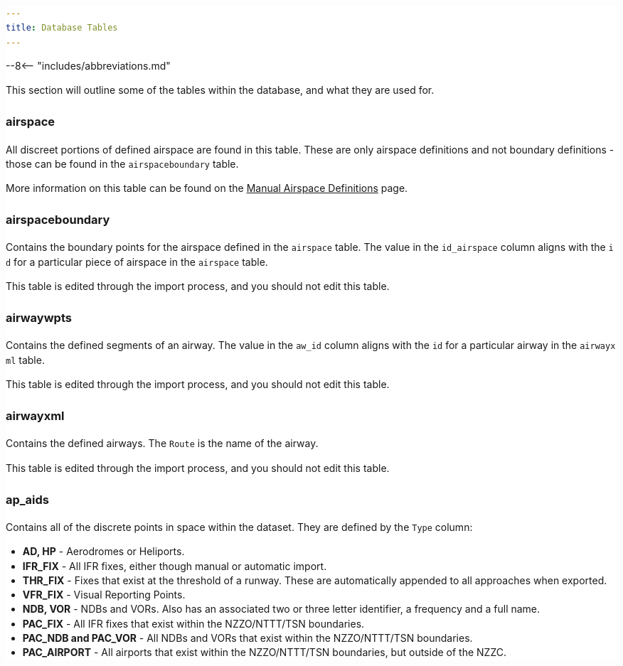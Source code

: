 ```yaml
---
title: Database Tables
---
```


--8<-- "includes/abbreviations.md"

This section will outline some of the tables within the database, and what they are used for.

### airspace

All discreet portions of defined airspace are found in this table. These are only airspace definitions and not boundary definitions - those can be found in the `airspaceboundary` table.

More information on this table can be found on the [Manual Airspace Definitions](ManualDefinitions.md) page.

### airspaceboundary

Contains the boundary points for the airspace defined in the `airspace` table. The value in the `id_airspace` column aligns with the `id`  for a particular piece of airspace in the `airspace` table.

This table is edited through the import process, and you should not edit this table.

### airwaywpts

Contains the defined segments of an airway. The value in the `aw_id` column aligns with the `id` for a particular airway in the `airwayxml` table.

This table is edited through the import process, and you should not edit this table.

### airwayxml

Contains the defined airways. The `Route` is the name of the airway.

This table is edited through the import process, and you should not edit this table.

### ap_aids

Contains all of the discrete points in space within the dataset. They are defined by the `Type` column:

  * **AD, HP** - Aerodromes or Heliports.
  * **IFR_FIX** - All IFR fixes, either though manual or automatic import.
  * **THR_FIX** - Fixes that exist at the threshold of a runway. These are automatically appended to all approaches when exported.
  * **VFR_FIX** - Visual Reporting Points.
  * **NDB, VOR** - NDBs and VORs. Also has an associated two or three letter identifier, a frequency and a full name.
  * **PAC_FIX** - All IFR fixes that exist within the NZZO/NTTT/TSN boundaries.
  * **PAC_NDB and PAC_VOR** - All NDBs and VORs that exist within the NZZO/NTTT/TSN boundaries.
  * **PAC_AIRPORT** - All airports that exist within the NZZO/NTTT/TSN boundaries, but outside of the NZZC.
